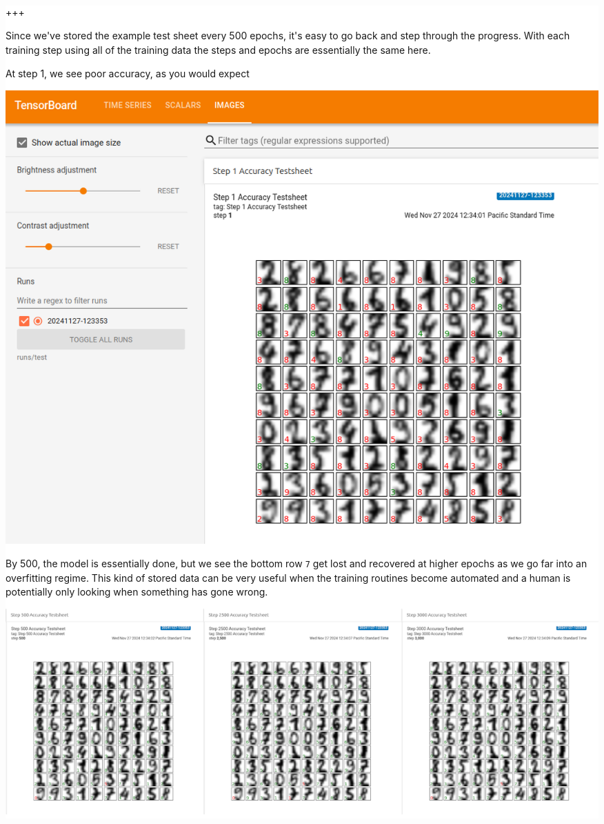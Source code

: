 +++

Since we've stored the example test sheet every 500 epochs, it's easy to go back and step through the progress. With each training step using all of the training data the steps and epochs are essentially the same here.

At step 1, we see poor accuracy, as you would expect

![image.png](./_static/testsheet_start_example.png)

By 500, the model is essentially done, but we see the bottom row `7` get lost and recovered at higher epochs as we go far into an overfitting regime. This kind of stored data can be very useful when the training routines become automated and a human is potentially only looking when something has gone wrong.

![image.png](./_static/testsheets_500_3000.png)
